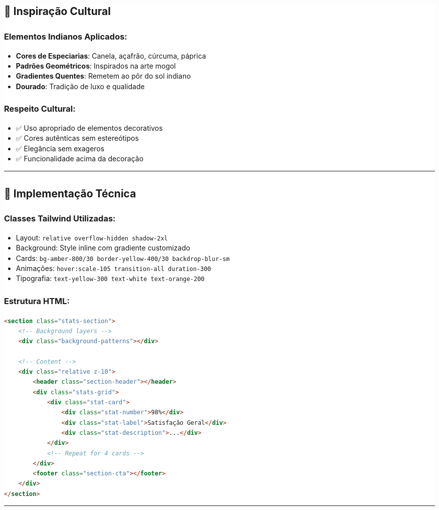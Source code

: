 
## 🎨 Inspiração Cultural

### Elementos Indianos Aplicados:
- **Cores de Especiarias**: Canela, açafrão, cúrcuma, páprica
- **Padrões Geométricos**: Inspirados na arte mogol
- **Gradientes Quentes**: Remetem ao pôr do sol indiano
- **Dourado**: Tradição de luxo e qualidade

### Respeito Cultural:
- ✅ Uso apropriado de elementos decorativos
- ✅ Cores autênticas sem estereótipos
- ✅ Elegância sem exageros
- ✅ Funcionalidade acima da decoração

---

## 🚀 Implementação Técnica

### Classes Tailwind Utilizadas:
- Layout: `relative overflow-hidden shadow-2xl`
- Background: Style inline com gradiente customizado
- Cards: `bg-amber-800/30 border-yellow-400/30 backdrop-blur-sm`
- Animações: `hover:scale-105 transition-all duration-300`
- Tipografia: `text-yellow-300 text-white text-orange-200`

### Estrutura HTML:
```html
<section class="stats-section">
    <!-- Background layers -->
    <div class="background-patterns"></div>
    
    <!-- Content -->
    <div class="relative z-10">
        <header class="section-header"></header>
        <div class="stats-grid">
            <div class="stat-card">
                <div class="stat-number">98%</div>
                <div class="stat-label">Satisfação Geral</div>
                <div class="stat-description">...</div>
            </div>
            <!-- Repeat for 4 cards -->
        </div>
        <footer class="section-cta"></footer>
    </div>
</section>
```

---
